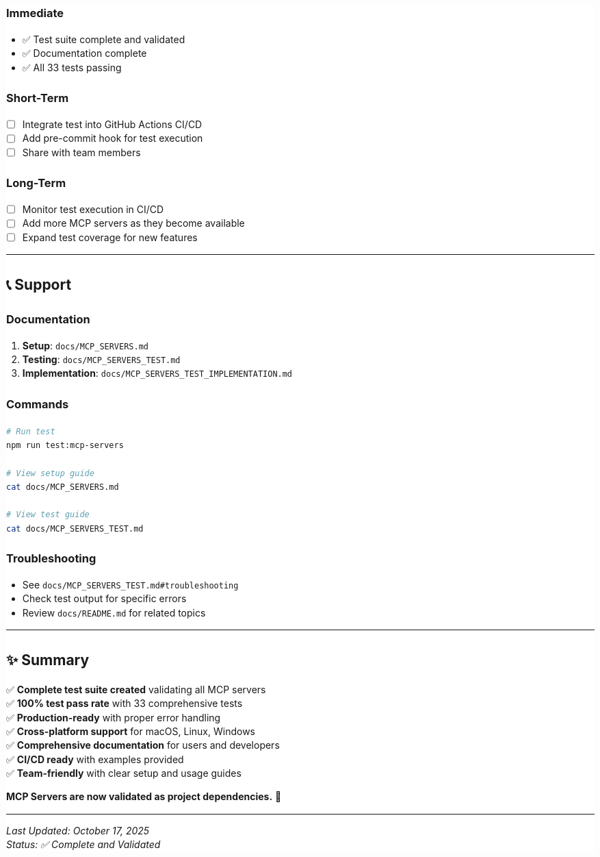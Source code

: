 ### Immediate
- ✅ Test suite complete and validated
- ✅ Documentation complete
- ✅ All 33 tests passing

### Short-Term
- [ ] Integrate test into GitHub Actions CI/CD
- [ ] Add pre-commit hook for test execution
- [ ] Share with team members

### Long-Term
- [ ] Monitor test execution in CI/CD
- [ ] Add more MCP servers as they become available
- [ ] Expand test coverage for new features

---

## 📞 Support

### Documentation
1. **Setup**: `docs/MCP_SERVERS.md`
2. **Testing**: `docs/MCP_SERVERS_TEST.md`
3. **Implementation**: `docs/MCP_SERVERS_TEST_IMPLEMENTATION.md`

### Commands
```bash
# Run test
npm run test:mcp-servers

# View setup guide
cat docs/MCP_SERVERS.md

# View test guide
cat docs/MCP_SERVERS_TEST.md
```

### Troubleshooting
- See `docs/MCP_SERVERS_TEST.md#troubleshooting`
- Check test output for specific errors
- Review `docs/README.md` for related topics

---

## ✨ Summary

✅ **Complete test suite created** validating all MCP servers  
✅ **100% test pass rate** with 33 comprehensive tests  
✅ **Production-ready** with proper error handling  
✅ **Cross-platform support** for macOS, Linux, Windows  
✅ **Comprehensive documentation** for users and developers  
✅ **CI/CD ready** with examples provided  
✅ **Team-friendly** with clear setup and usage guides  

**MCP Servers are now validated as project dependencies.** 🎉

---

*Last Updated: October 17, 2025*  
*Status: ✅ Complete and Validated*
